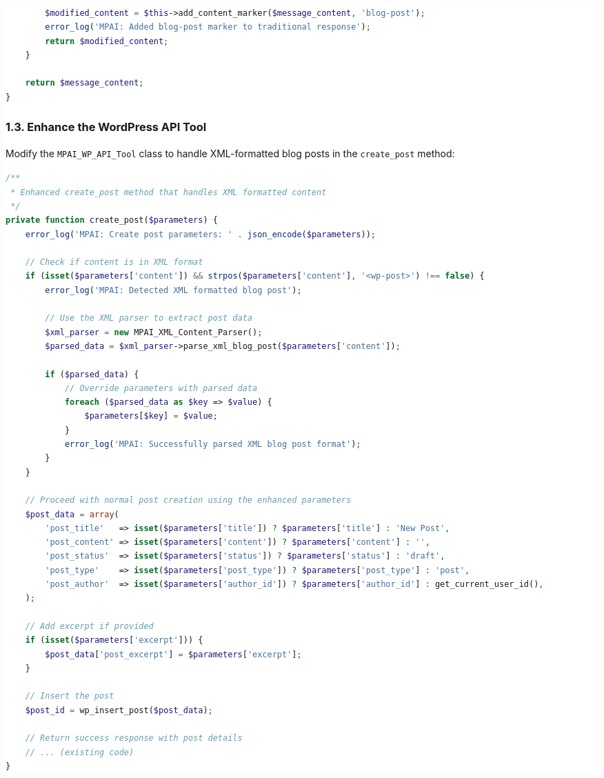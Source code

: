 ```php
        $modified_content = $this->add_content_marker($message_content, 'blog-post');
        error_log('MPAI: Added blog-post marker to traditional response');
        return $modified_content;
    }
    
    return $message_content;
}
```

### 1.3. Enhance the WordPress API Tool
Modify the `MPAI_WP_API_Tool` class to handle XML-formatted blog posts in the `create_post` method:

```php
/**
 * Enhanced create_post method that handles XML formatted content
 */
private function create_post($parameters) {
    error_log('MPAI: Create post parameters: ' . json_encode($parameters));
    
    // Check if content is in XML format
    if (isset($parameters['content']) && strpos($parameters['content'], '<wp-post>') !== false) {
        error_log('MPAI: Detected XML formatted blog post');
        
        // Use the XML parser to extract post data
        $xml_parser = new MPAI_XML_Content_Parser();
        $parsed_data = $xml_parser->parse_xml_blog_post($parameters['content']);
        
        if ($parsed_data) {
            // Override parameters with parsed data
            foreach ($parsed_data as $key => $value) {
                $parameters[$key] = $value;
            }
            error_log('MPAI: Successfully parsed XML blog post format');
        }
    }
    
    // Proceed with normal post creation using the enhanced parameters
    $post_data = array(
        'post_title'   => isset($parameters['title']) ? $parameters['title'] : 'New Post',
        'post_content' => isset($parameters['content']) ? $parameters['content'] : '',
        'post_status'  => isset($parameters['status']) ? $parameters['status'] : 'draft',
        'post_type'    => isset($parameters['post_type']) ? $parameters['post_type'] : 'post',
        'post_author'  => isset($parameters['author_id']) ? $parameters['author_id'] : get_current_user_id(),
    );
    
    // Add excerpt if provided
    if (isset($parameters['excerpt'])) {
        $post_data['post_excerpt'] = $parameters['excerpt'];
    }
    
    // Insert the post
    $post_id = wp_insert_post($post_data);
    
    // Return success response with post details
    // ... (existing code)
}
```
